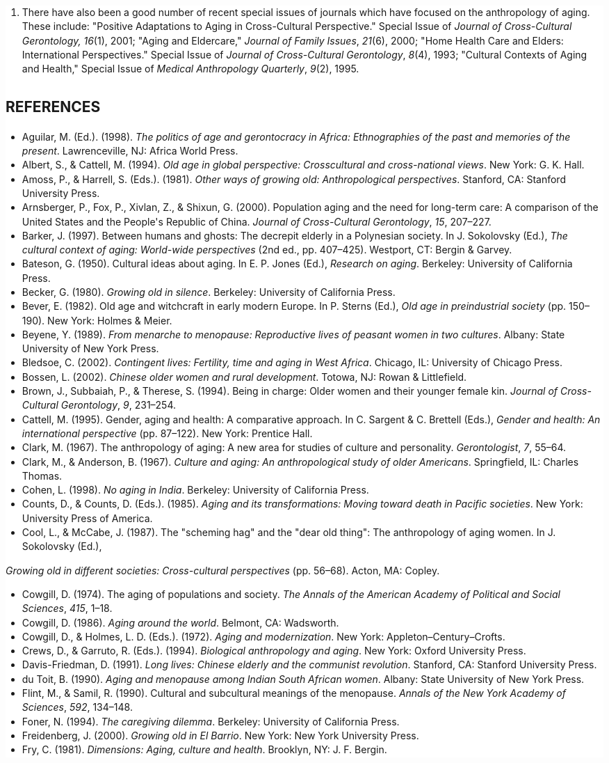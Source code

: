 1. There have also been a good number of recent special issues of journals which have focused on the anthropology of aging. These include: "Positive Adaptations to Aging in Cross-Cultural Perspective." Special Issue of *Journal of Cross-Cultural Gerontology, 16*(1), 2001; "Aging and Eldercare," *Journal of Family Issues*, *21*(6), 2000; "Home Health Care and Elders: International Perspectives." Special Issue of *Journal of Cross-Cultural Gerontology*, *8*(4), 1993; "Cultural Contexts of Aging and Health," Special Issue of *Medical Anthropology Quarterly*, *9*(2), 1995.

## **REFERENCES**

- Aguilar, M. (Ed.). (1998). *The politics of age and gerontocracy in Africa: Ethnographies of the past and memories of the present*. Lawrenceville, NJ: Africa World Press.
- Albert, S., & Cattell, M. (1994). *Old age in global perspective: Crosscultural and cross-national views*. New York: G. K. Hall.
- Amoss, P., & Harrell, S. (Eds.). (1981). *Other ways of growing old: Anthropological perspectives*. Stanford, CA: Stanford University Press.
- Arnsberger, P., Fox, P., Xivlan, Z., & Shixun, G. (2000). Population aging and the need for long-term care: A comparison of the United States and the People's Republic of China. *Journal of Cross-Cultural Gerontology*, *15*, 207–227.
- Barker, J. (1997). Between humans and ghosts: The decrepit elderly in a Polynesian society. In J. Sokolovsky (Ed.), *The cultural context of aging: World-wide perspectives* (2nd ed., pp. 407–425). Westport, CT: Bergin & Garvey.
- Bateson, G. (1950). Cultural ideas about aging. In E. P. Jones (Ed.), *Research on aging*. Berkeley: University of California Press.
- Becker, G. (1980). *Growing old in silence*. Berkeley: University of California Press.
- Bever, E. (1982). Old age and witchcraft in early modern Europe. In P. Sterns (Ed.), *Old age in preindustrial society* (pp. 150–190). New York: Holmes & Meier.
- Beyene, Y. (1989). *From menarche to menopause: Reproductive lives of peasant women in two cultures*. Albany: State University of New York Press.
- Bledsoe, C. (2002). *Contingent lives: Fertility, time and aging in West Africa*. Chicago, IL: University of Chicago Press.
- Bossen, L. (2002). *Chinese older women and rural development*. Totowa, NJ: Rowan & Littlefield.
- Brown, J., Subbaiah, P., & Therese, S. (1994). Being in charge: Older women and their younger female kin. *Journal of Cross-Cultural Gerontology*, *9*, 231–254.
- Cattell, M. (1995). Gender, aging and health: A comparative approach. In C. Sargent & C. Brettell (Eds.), *Gender and health: An international perspective* (pp. 87–122). New York: Prentice Hall.
- Clark, M. (1967). The anthropology of aging: A new area for studies of culture and personality. *Gerontologist*, *7*, 55–64.
- Clark, M., & Anderson, B. (1967). *Culture and aging: An anthropological study of older Americans*. Springfield, IL: Charles Thomas.
- Cohen, L. (1998). *No aging in India*. Berkeley: University of California Press.
- Counts, D., & Counts, D. (Eds.). (1985). *Aging and its transformations: Moving toward death in Pacific societies*. New York: University Press of America.
- Cool, L., & McCabe, J. (1987). The "scheming hag" and the "dear old thing": The anthropology of aging women. In J. Sokolovsky (Ed.),

*Growing old in different societies: Cross-cultural perspectives* (pp. 56–68). Acton, MA: Copley.

- Cowgill, D. (1974). The aging of populations and society. *The Annals of the American Academy of Political and Social Sciences*, *415*, 1–18.
- Cowgill, D. (1986). *Aging around the world*. Belmont, CA: Wadsworth.
- Cowgill, D., & Holmes, L. D. (Eds.). (1972). *Aging and modernization*. New York: Appleton–Century–Crofts.
- Crews, D., & Garruto, R. (Eds.). (1994). *Biological anthropology and aging*. New York: Oxford University Press.
- Davis-Friedman, D. (1991). *Long lives: Chinese elderly and the communist revolution*. Stanford, CA: Stanford University Press.
- du Toit, B. (1990). *Aging and menopause among Indian South African women*. Albany: State University of New York Press.
- Flint, M., & Samil, R. (1990). Cultural and subcultural meanings of the menopause. *Annals of the New York Academy of Sciences*, *592*, 134–148.
- Foner, N. (1994). *The caregiving dilemma*. Berkeley: University of California Press.
- Freidenberg, J. (2000). *Growing old in El Barrio*. New York: New York University Press.
- Fry, C. (1981). *Dimensions: Aging, culture and health*. Brooklyn, NY: J. F. Bergin.